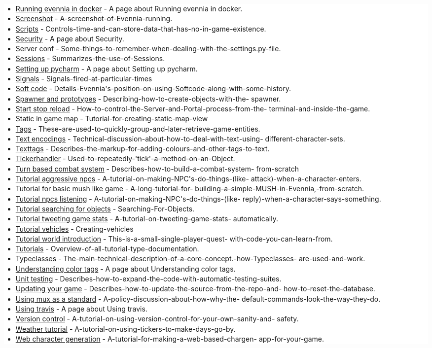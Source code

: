 - [Running evennia in docker](./Running-Evennia-in-Docker.md) - A page about Running evennia in docker.
- [Screenshot](./Screenshot.md) - A-screenshot-of-Evennia-running.
- [Scripts](./Scripts.md) - Controls-time-and-can-store-data-that-has-no-in-game-existence.
- [Security](./Security.md) - A page about Security.
- [Server conf](./Server-Conf.md) - Some-things-to-remember-when-dealing-with-the-settings.py-file.
- [Sessions](./Sessions.md) - Summarizes-the-use-of-Sessions.
- [Setting up pycharm](./Setting-up-PyCharm.md) - A page about Setting up pycharm.
- [Signals](./Signals.md) - Signals-fired-at-particular-times
- [Soft code](./Soft-Code.md) - Details-Evennia's-position-on-using-Softcode-along-with-some-history.
- [Spawner and prototypes](./Spawner-and-Prototypes.md) - Describing-how-to-create-objects-with-the-
spawner.
- [Start stop reload](./Start-Stop-Reload.md) - How-to-control-the-Server-and-Portal-process-from-the-
terminal-and-inside-the-game.
- [Static in game map](./Static-In-Game-Map.md) - Tutorial-for-creating-static-map-view
- [Tags](./Tags.md) - These-are-used-to-quickly-group-and-later-retrieve-game-entities.
- [Text encodings](./Text-Encodings.md) - Technical-discussion-about-how-to-deal-with-text-using-
different-character-sets.
- [Texttags](./TextTags.md) - Describes-the-markup-for-adding-colours-and-other-tags-to-text.
- [Tickerhandler](./TickerHandler.md) - Used-to-repeatedly-'tick'-a-method-on-an-Object.
- [Turn based combat system](./Turn-based-Combat-System.md) - Describes-how-to-build-a-combat-system-
from-scratch
- [Tutorial aggressive npcs](./Tutorial-Aggressive-NPCs.md) - A-tutorial-on-making-NPC's-do-things-(like-
attack)-when-a-character-enters.
- [Tutorial for basic mush like game](./Tutorial-for-basic-MUSH-like-game.md) - A-long-tutorial-for-
building-a-simple-MUSH-in-Evennia,-from-scratch.
- [Tutorial npcs listening](./Tutorial-NPCs-listening.md) - A-tutorial-on-making-NPC's-do-things-(like-
reply)-when-a-character-says-something.
- [Tutorial searching for objects](./Tutorial-Searching-For-Objects.md) - Searching-For-Objects.
- [Tutorial tweeting game stats](./Tutorial-Tweeting-Game-Stats.md) - A-tutorial-on-tweeting-game-stats-
automatically.
- [Tutorial vehicles](./Tutorial-Vehicles.md) - Creating-vehicles
- [Tutorial world introduction](./Tutorial-World-Introduction.md) - This-is-a-small-single-player-quest-
with-code-you-can-learn-from.
- [Tutorials](./Tutorials.md) - Overview-of-all-tutorial-type-documentation.
- [Typeclasses](./Typeclasses.md) - The-main-technical-description-of-a-core-concept.-how-Typeclasses-
are-used-and-work.
- [Understanding color tags](./Understanding-Color-Tags.md) - A page about Understanding color tags.
- [Unit testing](./Unit-Testing.md) - Describes-how-to-expand-the-code-with-automatic-testing-suites.
- [Updating your game](./Updating-Your-Game.md) - Describes-how-to-update-the-source-from-the-repo-and-
how-to-reset-the-database.
- [Using mux as a standard](./Using-MUX-as-a-Standard.md) - A-policy-discussion-about-how-why-the-
default-commands-look-the-way-they-do.
- [Using travis](./Using-Travis.md) - A page about Using travis.
- [Version control](./Version-Control.md) - A-tutorial-on-using-version-control-for-your-own-sanity-and-
safety.
- [Weather tutorial](./Weather-Tutorial.md) - A-tutorial-on-using-tickers-to-make-days-go-by.
- [Web character generation](./Web-Character-Generation.md) - A-tutorial-for-making-a-web-based-chargen-
app-for-your-game.
